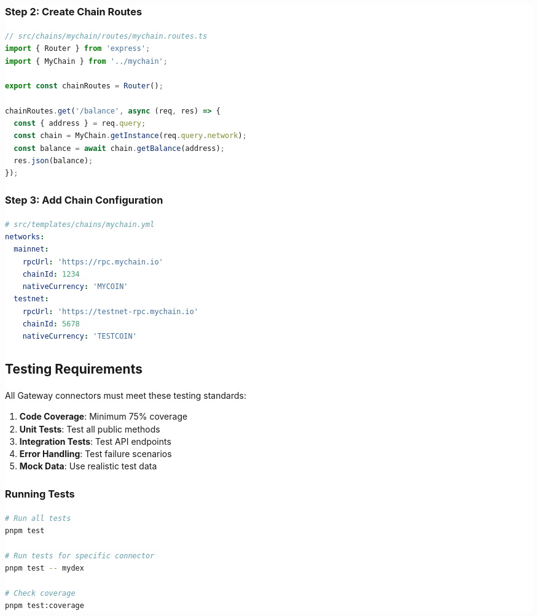 ### Step 2: Create Chain Routes

```typescript
// src/chains/mychain/routes/mychain.routes.ts
import { Router } from 'express';
import { MyChain } from '../mychain';

export const chainRoutes = Router();

chainRoutes.get('/balance', async (req, res) => {
  const { address } = req.query;
  const chain = MyChain.getInstance(req.query.network);
  const balance = await chain.getBalance(address);
  res.json(balance);
});
```

### Step 3: Add Chain Configuration

```yaml
# src/templates/chains/mychain.yml
networks:
  mainnet:
    rpcUrl: 'https://rpc.mychain.io'
    chainId: 1234
    nativeCurrency: 'MYCOIN'
  testnet:
    rpcUrl: 'https://testnet-rpc.mychain.io'
    chainId: 5678
    nativeCurrency: 'TESTCOIN'
```

## Testing Requirements

All Gateway connectors must meet these testing standards:

1. **Code Coverage**: Minimum 75% coverage
2. **Unit Tests**: Test all public methods
3. **Integration Tests**: Test API endpoints
4. **Error Handling**: Test failure scenarios
5. **Mock Data**: Use realistic test data

### Running Tests

```bash
# Run all tests
pnpm test

# Run tests for specific connector
pnpm test -- mydex

# Check coverage
pnpm test:coverage
```
